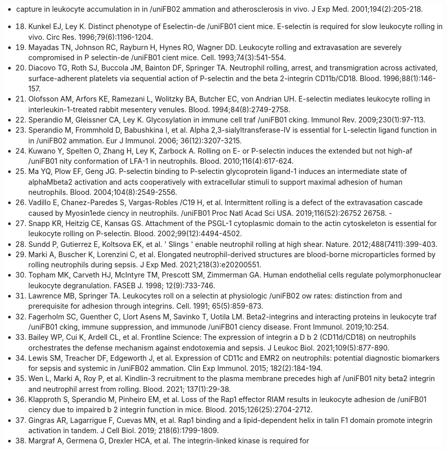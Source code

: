 - capture in leukocyte accumulation in in /uniFB02 ammation and atherosclerosis in vivo. J Exp Med. 2001;194(2):205-218.
- 18. Kunkel EJ, Ley K. Distinct phenotype of Eselectin-de /uniFB01 cient mice. E-selectin is required for slow leukocyte rolling in vivo. Circ Res. 1996;79(6):1196-1204.
- 19. Mayadas TN, Johnson RC, Rayburn H, Hynes RO, Wagner DD. Leukocyte rolling and extravasation are severely compromised in P selectin-de /uniFB01 cient mice. Cell. 1993;74(3):541-554.
- 20. Diacovo TG, Roth SJ, Buccola JM, Bainton DF, Springer TA. Neutrophil rolling, arrest, and transmigration across activated, surface-adherent platelets via sequential action of P-selectin and the beta 2-integrin CD11b/CD18. Blood. 1996;88(1):146-157.
- 21. Olofsson AM, Arfors KE, Ramezani L, Wolitzky BA, Butcher EC, von Andrian UH. E-selectin mediates leukocyte rolling in interleukin-1-treated rabbit mesentery venules. Blood. 1994;84(8):2749-2758.
- 22. Sperandio M, Gleissner CA, Ley K. Glycosylation in immune cell traf /uniFB01 cking. Immunol Rev. 2009;230(1):97-113.
- 23. Sperandio M, Frommhold D, Babushkina I, et al. Alpha 2,3-sialyltransferase-IV is essential for L-selectin ligand function in in /uniFB02 ammation. Eur J Immunol. 2006; 36(12):3207-3215.
- 24. Kuwano Y, Spelten O, Zhang H, Ley K, Zarbock A. Rolling on E- or P-selectin induces the extended but not high-af /uniFB01 nity conformation of LFA-1 in neutrophils. Blood. 2010;116(4):617-624.

- 25. Ma YQ, Plow EF, Geng JG. P-selectin binding to P-selectin glycoprotein ligand-1 induces an intermediate state of alphaMbeta2 activation and acts cooperatively with extracellular stimuli to support maximal adhesion of human neutrophils. Blood. 2004;104(8):2549-2556.
- 26. Vadillo E, Chanez-Paredes S, Vargas-Robles /C19 H, et al. Intermittent rolling is a defect of the extravasation cascade caused by Myosin1ede ciency in neutrophils. /uniFB01 Proc Natl Acad Sci USA. 2019;116(52):26752 26758. -
- 27. Snapp KR, Heitzig CE, Kansas GS. Attachment of the PSGL-1 cytoplasmic domain to the actin cytoskeleton is essential for leukocyte rolling on P-selectin. Blood. 2002;99(12):4494-4502.
- 28. Sundd P, Gutierrez E, Koltsova EK, et al. ' Slings ' enable neutrophil rolling at high shear. Nature. 2012;488(7411):399-403.
- 29. Marki A, Buscher K, Lorenzini C, et al. Elongated neutrophil-derived structures are blood-borne microparticles formed by rolling neutrophils during sepsis. J Exp Med. 2021;218(3):e20200551.
- 30. Topham MK, Carveth HJ, McIntyre TM, Prescott SM, Zimmerman GA. Human endothelial cells regulate polymorphonuclear leukocyte degranulation. FASEB J. 1998; 12(9):733-746.
- 31. Lawrence MB, Springer TA. Leukocytes roll on a selectin at physiologic /uniFB02 ow rates: distinction from and prerequisite for adhesion through integrins. Cell. 1991; 65(5):859-873.
- 32. Fagerholm SC, Guenther C, Llort Asens M, Savinko T, Uotila LM. Beta2-integrins and interacting proteins in leukocyte traf /uniFB01 cking, immune suppression, and immunode /uniFB01 ciency disease. Front Immunol. 2019;10:254.
- 33. Bailey WP, Cui K, Ardell CL, et al. Frontline Science: The expression of integrin a D b 2 (CD11d/CD18) on neutrophils orchestrates the defense mechanism against endotoxemia and sepsis. J Leukoc Biol. 2021;109(5):877-890.
- 34. Lewis SM, Treacher DF, Edgeworth J, et al. Expression of CD11c and EMR2 on neutrophils: potential diagnostic biomarkers for sepsis and systemic in /uniFB02 ammation. Clin Exp Immunol. 2015; 182(2):184-194.
- 35. Wen L, Marki A, Roy P, et al. Kindlin-3 recruitment to the plasma membrane precedes high af /uniFB01 nity beta2 integrin and neutrophil arrest from rolling. Blood. 2021; 137(1):29-38.
- 36. Klapproth S, Sperandio M, Pinheiro EM, et al. Loss of the Rap1 effector RIAM results in leukocyte adhesion de /uniFB01 ciency due to impaired b 2 integrin function in mice. Blood. 2015;126(25):2704-2712.
- 37. Gingras AR, Lagarrigue F, Cuevas MN, et al. Rap1 binding and a lipid-dependent helix in talin F1 domain promote integrin activation in tandem. J Cell Biol. 2019; 218(6):1799-1809.
- 38. Margraf A, Germena G, Drexler HCA, et al. The integrin-linked kinase is required for
